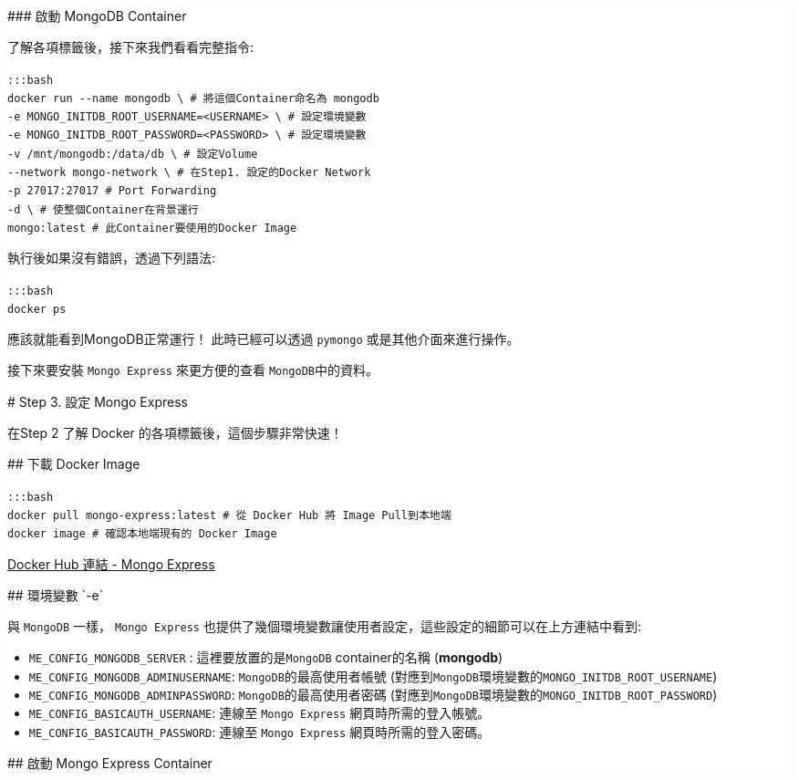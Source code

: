 <p id="啟動-mongodb-container"></p>
### 啟動 MongoDB Container

了解各項標籤後，接下來我們看看完整指令: 

    :::bash
    docker run --name mongodb \ # 將這個Container命名為 mongodb
    -e MONGO_INITDB_ROOT_USERNAME=<USERNAME> \ # 設定環境變數
    -e MONGO_INITDB_ROOT_PASSWORD=<PASSWORD> \ # 設定環境變數
    -v /mnt/mongodb:/data/db \ # 設定Volume
    --network mongo-network \ # 在Step1. 設定的Docker Network
    -p 27017:27017 # Port Forwarding
    -d \ # 使整個Container在背景運行
    mongo:latest # 此Container要使用的Docker Image

執行後如果沒有錯誤，透過下列語法:

    :::bash
    docker ps

應該就能看到MongoDB正常運行！ 此時已經可以透過 `pymongo` 或是其他介面來進行操作。

接下來要安裝 `Mongo Express` 來更方便的查看 `MongoDB`中的資料。

<p id="step-3-設定-mongo-express"></p>
# Step 3. 設定 Mongo Express

在Step 2 了解 Docker 的各項標籤後，這個步驟非常快速！

<p id="下載-docker-image-1"></p>
## 下載 Docker Image

    :::bash
    docker pull mongo-express:latest # 從 Docker Hub 將 Image Pull到本地端
    docker image # 確認本地端現有的 Docker Image

[Docker Hub 連結 - Mongo Express](https://hub.docker.com/_/mongo-express)

<p id="環境變數--e"></p>
## 環境變數 `-e` 

與 `MongoDB` 一樣， `Mongo Express` 也提供了幾個環境變數讓使用者設定，這些設定的細節可以在上方連結中看到:

+ `ME_CONFIG_MONGODB_SERVER` : 這裡要放置的是`MongoDB` container的名稱 (**mongodb**)
+ `ME_CONFIG_MONGODB_ADMINUSERNAME`: `MongoDB`的最高使用者帳號 (對應到`MongoDB`環境變數的`MONGO_INITDB_ROOT_USERNAME`)
+ `ME_CONFIG_MONGODB_ADMINPASSWORD`: `MongoDB`的最高使用者密碼 (對應到`MongoDB`環境變數的`MONGO_INITDB_ROOT_PASSWORD`)
+ `ME_CONFIG_BASICAUTH_USERNAME`: 連線至 `Mongo Express` 網頁時所需的登入帳號。
+ `ME_CONFIG_BASICAUTH_PASSWORD`: 連線至 `Mongo Express` 網頁時所需的登入密碼。

<p id="啟動-mongo-express-container"></p>
## 啟動 Mongo Express Container 
